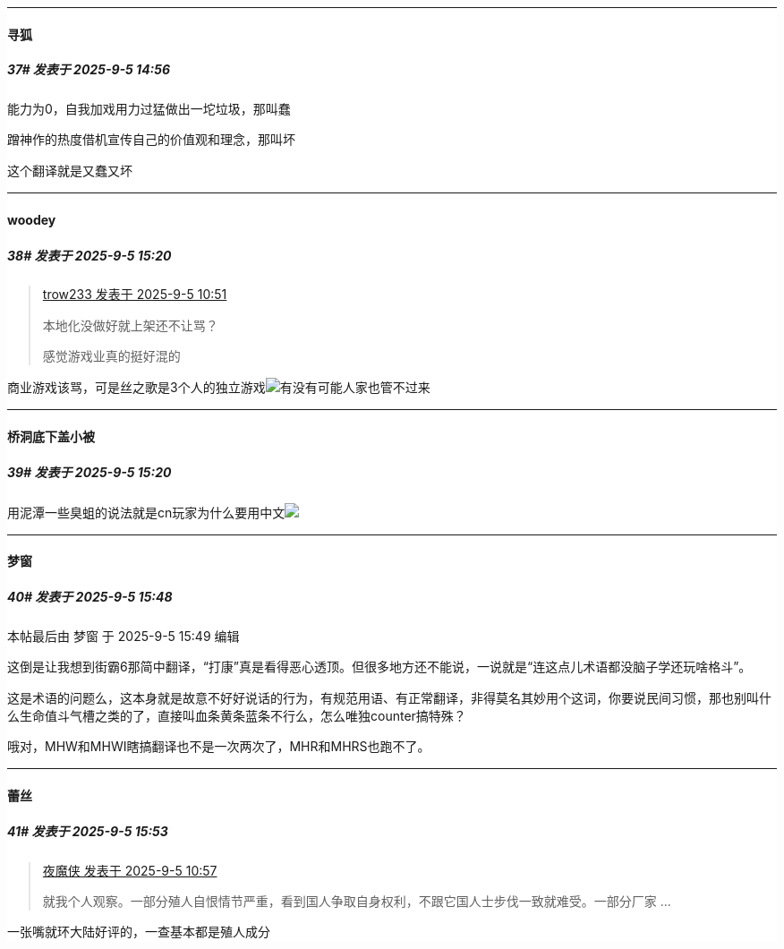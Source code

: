 *****

####  寻狐  
##### 37#       发表于 2025-9-5 14:56

能力为0，自我加戏用力过猛做出一坨垃圾，那叫蠢

蹭神作的热度借机宣传自己的价值观和理念，那叫坏

这个翻译就是又蠢又坏

*****

####  woodey  
##### 38#       发表于 2025-9-5 15:20

<blockquote><a href="httphttps://stage1st.com/2b/forum.php?mod=redirect&amp;goto=findpost&amp;pid=68374163&amp;ptid=2261209" target="_blank">trow233 发表于 2025-9-5 10:51</a>

本地化没做好就上架还不让骂？

感觉游戏业真的挺好混的</blockquote>
商业游戏该骂，可是丝之歌是3个人的独立游戏<img src="https://static.stage1st.com/image/smiley/face2017/007.png" referrerpolicy="no-referrer">有没有可能人家也管不过来

*****

####  桥洞底下盖小被  
##### 39#       发表于 2025-9-5 15:20

用泥潭一些臭蛆的说法就是cn玩家为什么要用中文<img src="https://static.stage1st.com/image/smiley/face2017/049.png" referrerpolicy="no-referrer">

*****

####  梦窗  
##### 40#       发表于 2025-9-5 15:48

 本帖最后由 梦窗 于 2025-9-5 15:49 编辑 

这倒是让我想到街霸6那简中翻译，“打康”真是看得恶心透顶。但很多地方还不能说，一说就是“连这点儿术语都没脑子学还玩啥格斗”。

这是术语的问题么，这本身就是故意不好好说话的行为，有规范用语、有正常翻译，非得莫名其妙用个这词，你要说民间习惯，那也别叫什么生命值斗气槽之类的了，直接叫血条黄条蓝条不行么，怎么唯独counter搞特殊？

哦对，MHW和MHWI瞎搞翻译也不是一次两次了，MHR和MHRS也跑不了。


*****

####  蕾丝  
##### 41#       发表于 2025-9-5 15:53

<blockquote><a href="httphttps://stage1st.com/2b/forum.php?mod=redirect&amp;goto=findpost&amp;pid=68374210&amp;ptid=2261209" target="_blank">夜魔侠 发表于 2025-9-5 10:57</a>

就我个人观察。一部分殖人自恨情节严重，看到国人争取自身权利，不跟它国人士步伐一致就难受。一部分厂家 ...</blockquote>
一张嘴就环大陆好评的，一查基本都是殖人成分
